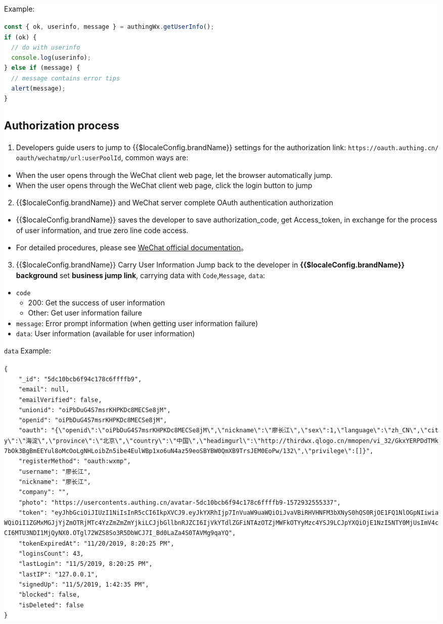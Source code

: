 Example:

```javascript
const { ok, userinfo, message } = authingWx.getUserInfo();
if (ok) {
  // do with userinfo
  console.log(userinfo);
} else if (message) {
  // message contains error tips
  alert(message);
}
```

## Authorization process

1. Developers guide users to jump to {{$localeConfig.brandName}} settings for the authorization link: `https://oauth.authing.cn/oauth/wechatmp/url:userPoolId`, common ways are:

- When the user opens through the WeChat client web page, let the browser automatically jump.
- When the user opens through the WeChat client web page, click the login button to jump

2. {{$localeConfig.brandName}} and WeChat server complete OAuth authentication authorization

- {{$localeConfig.brandName}} saves the developer to save authorization_code, get Access_token, in exchange for the process of user information, and true zero line code access.

- For detailed procedures, please see [WeChat official documentation](https://developers.weixin.qq.com/doc/offiaccount/OA_Web_Apps/Wechat_webpage_authorization.html)。

3. {{$localeConfig.brandName}} Carry User Information Jump back to the developer in **{{$localeConfig.brandName}} background** set **business jump link**, carrying data with `Code`,`Message`, `data`:

- `code`
  - 200: Get the success of user information
  - Other: Get user information failure
- `message`: Error prompt information (when getting user information failure)
- `data`: User information (available for user information)

`data` Example:

```
{
    "_id": "5dc10bcb6f94c178c6ffffb9",
    "email": null,
    "emailVerified": false,
    "unionid": "oiPbDuG4S7msrKHPKDc8MECSe8jM",
    "openid": "oiPbDuG4S7msrKHPKDc8MECSe8jM",
    "oauth": "{\"openid\":\"oiPbDuG4S7msrKHPKDc8MECSe8jM\",\"nickname\":\"廖长江\",\"sex\":1,\"language\":\"zh_CN\",\"city\":\"海淀\",\"province\":\"北京\",\"country\":\"中国\",\"headimgurl\":\"http://thirdwx.qlogo.cn/mmopen/vi_32/GkxYERPDdTMk7bOk3BgBmEEYul8oMcOoLgNHLoibZn5ibe4EulWBp1xo6uN4az59eoSBYBW0QmXB9TrsJEM0EoPw/132\",\"privilege\":[]}",
    "registerMethod": "oauth:wxmp",
    "username": "廖长江",
    "nickname": "廖长江",
    "company": "",
    "photo": "https://usercontents.authing.cn/avatar-5dc10bcb6f94c178c6ffffb9-1572932555337",
    "token": "eyJhbGciOiJIUzI1NiIsInR5cCI6IkpXVCJ9.eyJkYXRhIjp7InVuaW9uaWQiOiJvaVBiRHVHNFM3bXNyS0hQS0RjOE1FQ1NlOGpNIiwiaWQiOiI1ZGMxMGJjYjZmOTRjMTc4YzZmZmZmYjkiLCJjbGllbnRJZCI6IjVkYTdlZGFiNTAzOTZjMWFkOTYyMzc4YSJ9LCJpYXQiOjE1NzI5NTY0MjUsImV4cCI6MTU3NDI1MjQyNX0.OTgl72WZS8So3R5DbWCJ7I_Bd0LaZa4S0TAVMg9qaYQ",
    "tokenExpiredAt": "11/20/2019, 8:20:25 PM",
    "loginsCount": 43,
    "lastLogin": "11/5/2019, 8:20:25 PM",
    "lastIP": "127.0.0.1",
    "signedUp": "11/5/2019, 1:42:35 PM",
    "blocked": false,
    "isDeleted": false
}
```